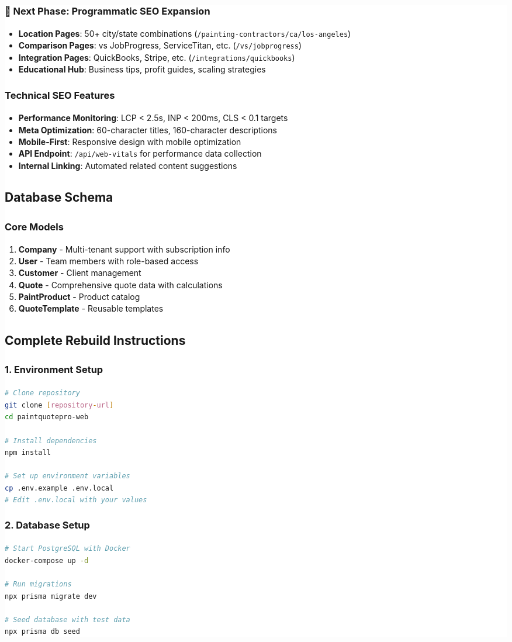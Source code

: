 ### 🚧 Next Phase: Programmatic SEO Expansion
- **Location Pages**: 50+ city/state combinations (`/painting-contractors/ca/los-angeles`)
- **Comparison Pages**: vs JobProgress, ServiceTitan, etc. (`/vs/jobprogress`)
- **Integration Pages**: QuickBooks, Stripe, etc. (`/integrations/quickbooks`)
- **Educational Hub**: Business tips, profit guides, scaling strategies

### Technical SEO Features
- **Performance Monitoring**: LCP < 2.5s, INP < 200ms, CLS < 0.1 targets
- **Meta Optimization**: 60-character titles, 160-character descriptions
- **Mobile-First**: Responsive design with mobile optimization
- **API Endpoint**: `/api/web-vitals` for performance data collection
- **Internal Linking**: Automated related content suggestions

## Database Schema

### Core Models
1. **Company** - Multi-tenant support with subscription info
2. **User** - Team members with role-based access
3. **Customer** - Client management
4. **Quote** - Comprehensive quote data with calculations
5. **PaintProduct** - Product catalog
6. **QuoteTemplate** - Reusable templates

## Complete Rebuild Instructions

### 1. Environment Setup
```bash
# Clone repository
git clone [repository-url]
cd paintquotepro-web

# Install dependencies
npm install

# Set up environment variables
cp .env.example .env.local
# Edit .env.local with your values
```

### 2. Database Setup
```bash
# Start PostgreSQL with Docker
docker-compose up -d

# Run migrations
npx prisma migrate dev

# Seed database with test data
npx prisma db seed
```

